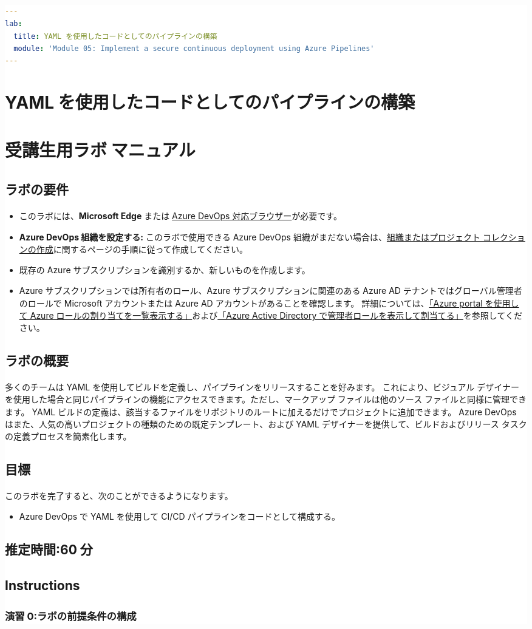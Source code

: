 ```yaml
---
lab:
  title: YAML を使用したコードとしてのパイプラインの構築
  module: 'Module 05: Implement a secure continuous deployment using Azure Pipelines'
---
```


# <a name="configuring-pipelines-as-code-with-yaml"></a>YAML を使用したコードとしてのパイプラインの構築

# <a name="student-lab-manual"></a>受講生用ラボ マニュアル

## <a name="lab-requirements"></a>ラボの要件

- このラボには、**Microsoft Edge** または [Azure DevOps 対応ブラウザー](https://docs.microsoft.com/en-us/azure/devops/server/compatibility?view=azure-devops#web-portal-supported-browsers)が必要です。

- **Azure DevOps 組織を設定する:** このラボで使用できる Azure DevOps 組織がまだない場合は、[組織またはプロジェクト コレクションの作成](https://docs.microsoft.com/en-us/azure/devops/organizations/accounts/create-organization?view=azure-devops)に関するページの手順に従って作成してください。

- 既存の Azure サブスクリプションを識別するか、新しいものを作成します。

- Azure サブスクリプションでは所有者のロール、Azure サブスクリプションに関連のある Azure AD テナントではグローバル管理者のロールで Microsoft アカウントまたは Azure AD アカウントがあることを確認します。 詳細については、[「Azure portal を使用して Azure ロールの割り当てを一覧表示する」](https://docs.microsoft.com/en-us/azure/role-based-access-control/role-assignments-list-portal)および[「Azure Active Directory で管理者ロールを表示して割当てる」](https://docs.microsoft.com/en-us/azure/active-directory/roles/manage-roles-portal#view-my-roles)を参照してください。

## <a name="lab-overview"></a>ラボの概要

多くのチームは YAML を使用してビルドを定義し、パイプラインをリリースすることを好みます。 これにより、ビジュアル デザイナーを使用した場合と同じパイプラインの機能にアクセスできます。ただし、マークアップ ファイルは他のソース ファイルと同様に管理できます。 YAML ビルドの定義は、該当するファイルをリポジトリのルートに加えるだけでプロジェクトに追加できます。 Azure DevOps はまた、人気の高いプロジェクトの種類のための既定テンプレート、および YAML デザイナーを提供して、ビルドおよびリリース タスクの定義プロセスを簡素化します。

## <a name="objectives"></a>目標

このラボを完了すると、次のことができるようになります。

- Azure DevOps で YAML を使用して CI/CD パイプラインをコードとして構成する。

## <a name="estimated-timing-60-minutes"></a>推定時間:60 分

## <a name="instructions"></a>Instructions

### <a name="exercise-0-configure-the-lab-prerequisites"></a>演習 0:ラボの前提条件の構成
